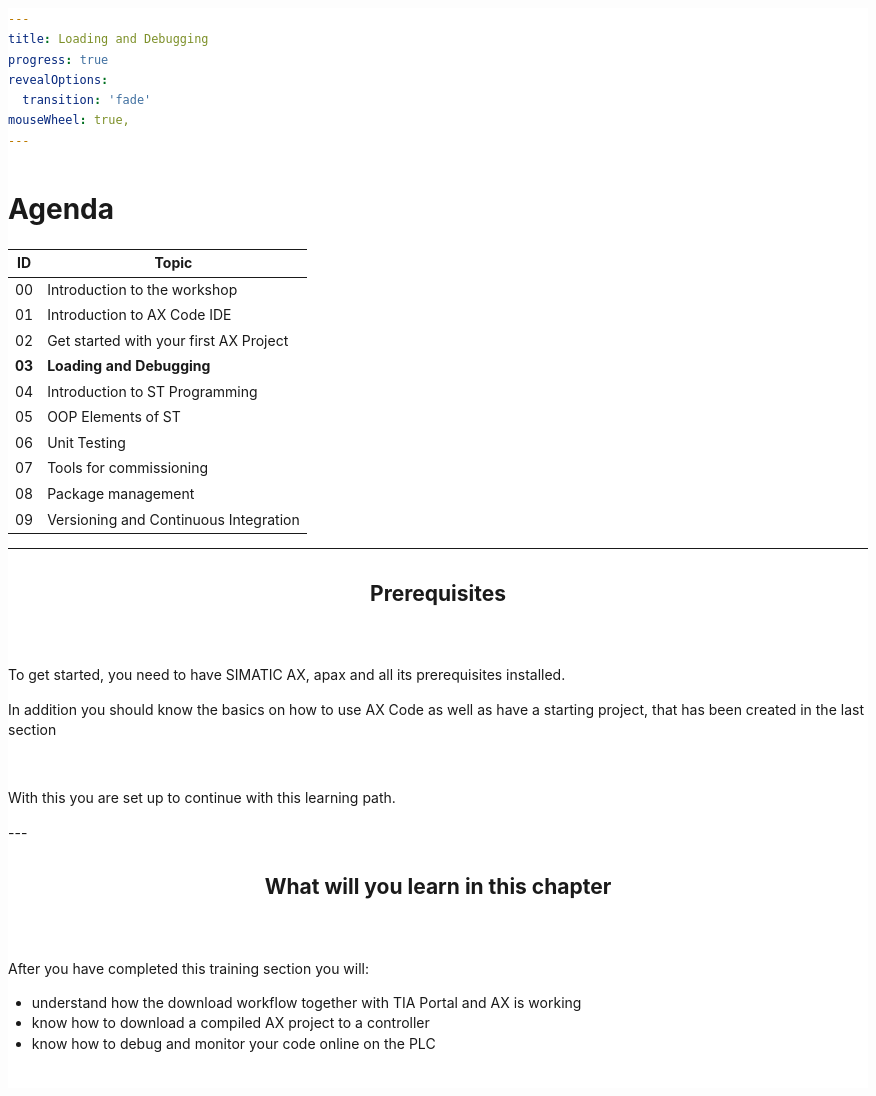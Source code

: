 ```yaml
---
title: Loading and Debugging
progress: true
revealOptions:
  transition: 'fade'
mouseWheel: true,
---
```


# Agenda

| ID | Topic |
| -- | ----- |
| 00 | Introduction to the workshop |
| 01 | Introduction to AX Code IDE |
| 02 | Get started with your first AX Project |
| **03** | **Loading and Debugging** |
| 04 | Introduction to ST Programming |
| 05 | OOP Elements of ST |
| 06 | Unit Testing |
| 07 | Tools for commissioning |
| 08 | Package management |
| 09 | Versioning and Continuous Integration |

---

<header class="slide_header">
  <h2>Prerequisites</h2>
</header>

<div class="grid-two-col-eq">
  <div class="flex-col justify-center">
    <p>To get started, you need to have SIMATIC AX, apax and all its prerequisites installed. </p>
    <p>In addition you should know the basics on how to use AX Code as well as have a starting project, that has been created in the last section
    </p>
    <br/>
    <p>With this you are set up to continue with this learning path.</p>
  </div>
</div>
---
<header class="slide_header">
  <h2>
        What will you learn in this chapter
  </h2>
</header>
<div class="grid-two-col-eq">
  <div class="flex-col justify-center">
    <p>After you have completed this training section you will:</p>
        <ul>
            <li>understand how the download workflow together with TIA Portal and AX is working</li>
            <li>know how to download a compiled AX project to a controller</li>
            <li>know how to debug and monitor your code online on the PLC</li>
        </ul>
    <br>
  </div>
